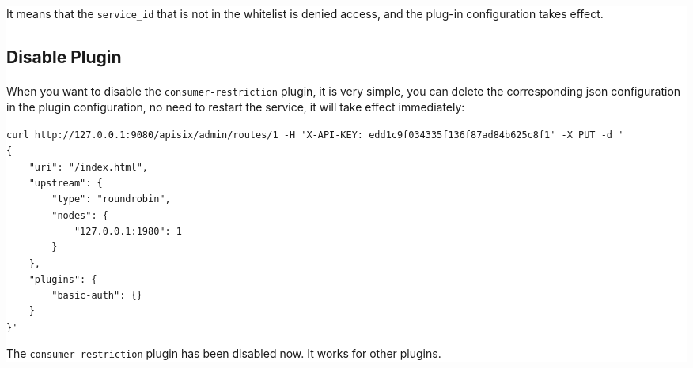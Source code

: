 It means that the `service_id` that is not in the whitelist is denied access, and the plug-in configuration takes effect.

## Disable Plugin

When you want to disable the `consumer-restriction` plugin, it is very simple,
you can delete the corresponding json configuration in the plugin configuration,
no need to restart the service, it will take effect immediately:

```shell
curl http://127.0.0.1:9080/apisix/admin/routes/1 -H 'X-API-KEY: edd1c9f034335f136f87ad84b625c8f1' -X PUT -d '
{
    "uri": "/index.html",
    "upstream": {
        "type": "roundrobin",
        "nodes": {
            "127.0.0.1:1980": 1
        }
    },
    "plugins": {
        "basic-auth": {}
    }
}'
```

The `consumer-restriction` plugin has been disabled now. It works for other plugins.
